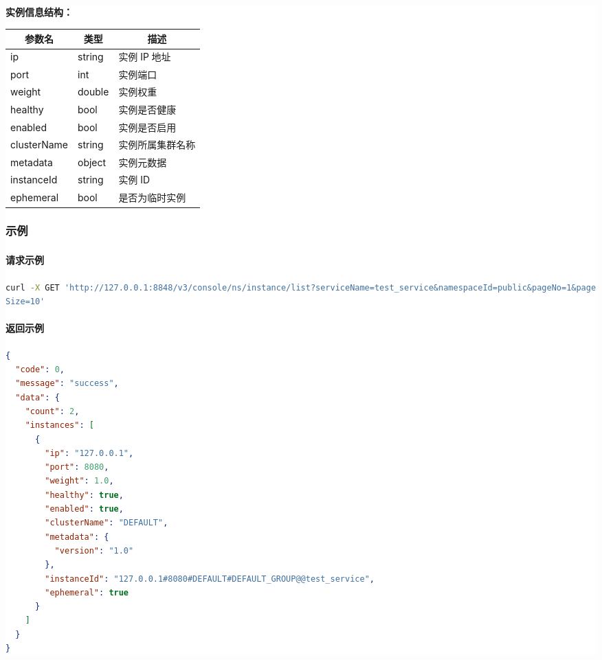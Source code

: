**实例信息结构：**

| 参数名      | 类型   | 描述             |
| ----------- | ------ | ---------------- |
| ip          | string | 实例 IP 地址     |
| port        | int    | 实例端口         |
| weight      | double | 实例权重         |
| healthy     | bool   | 实例是否健康     |
| enabled     | bool   | 实例是否启用     |
| clusterName | string | 实例所属集群名称 |
| metadata    | object | 实例元数据       |
| instanceId  | string | 实例 ID          |
| ephemeral   | bool   | 是否为临时实例   |

### 示例

#### 请求示例

```bash
curl -X GET 'http://127.0.0.1:8848/v3/console/ns/instance/list?serviceName=test_service&namespaceId=public&pageNo=1&pageSize=10'
```

#### 返回示例

```json
{
  "code": 0,
  "message": "success",
  "data": {
    "count": 2,
    "instances": [
      {
        "ip": "127.0.0.1",
        "port": 8080,
        "weight": 1.0,
        "healthy": true,
        "enabled": true,
        "clusterName": "DEFAULT",
        "metadata": {
          "version": "1.0"
        },
        "instanceId": "127.0.0.1#8080#DEFAULT#DEFAULT_GROUP@@test_service",
        "ephemeral": true
      }
    ]
  }
}
```
